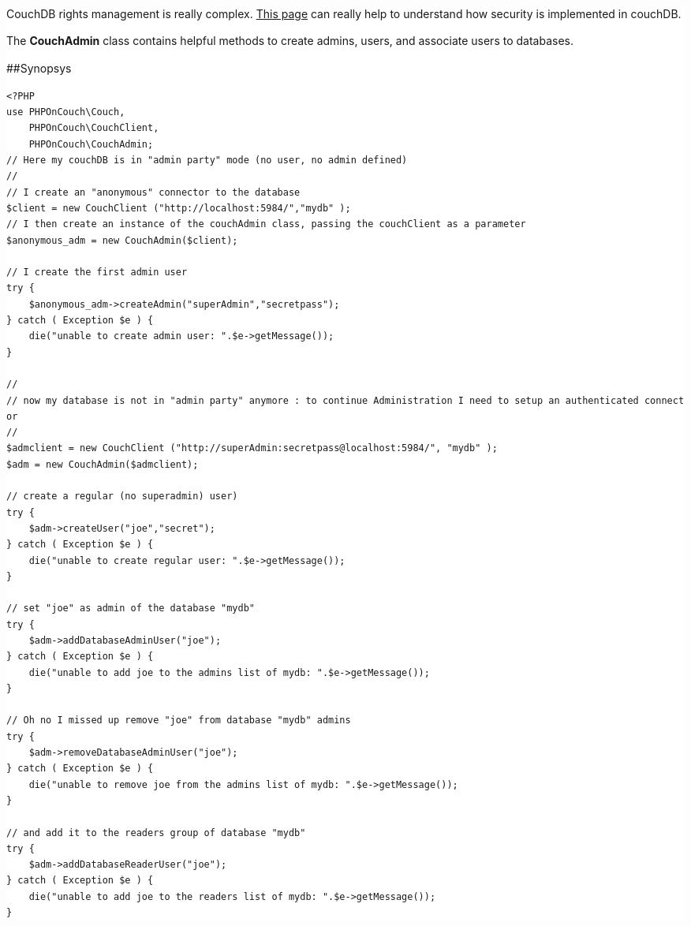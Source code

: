 CouchDB rights management is really complex. [This page](http://wiki.apache.org/couchdb/Security_Features_Overview) can really help to understand how security is implemented in couchDB.

The **CouchAdmin** class contains helpful methods to create admins, users, and associate users to databases.

##Synopsys


    <?PHP
    use PHPOnCouch\Couch,
        PHPOnCouch\CouchClient,
        PHPOnCouch\CouchAdmin;
    // Here my couchDB is in "admin party" mode (no user, no admin defined)
    //
    // I create an "anonymous" connector to the database
    $client = new CouchClient ("http://localhost:5984/","mydb" );
    // I then create an instance of the couchAdmin class, passing the couchClient as a parameter
    $anonymous_adm = new CouchAdmin($client);
    
    // I create the first admin user
    try {
        $anonymous_adm->createAdmin("superAdmin","secretpass");
    } catch ( Exception $e ) {
        die("unable to create admin user: ".$e->getMessage());
    }
    
    //
    // now my database is not in "admin party" anymore : to continue Administration I need to setup an authenticated connector
    //
    $admclient = new CouchClient ("http://superAdmin:secretpass@localhost:5984/", "mydb" );
    $adm = new CouchAdmin($admclient);
    
    // create a regular (no superadmin) user)
    try {
        $adm->createUser("joe","secret");
    } catch ( Exception $e ) {
        die("unable to create regular user: ".$e->getMessage());
    }
    
    // set "joe" as admin of the database "mydb"
    try {
        $adm->addDatabaseAdminUser("joe");
    } catch ( Exception $e ) {
        die("unable to add joe to the admins list of mydb: ".$e->getMessage());
    }
    
    // Oh no I missed up remove "joe" from database "mydb" admins
    try {
        $adm->removeDatabaseAdminUser("joe");
    } catch ( Exception $e ) {
        die("unable to remove joe from the admins list of mydb: ".$e->getMessage());
    }
    
    // and add it to the readers group of database "mydb"
    try {
        $adm->addDatabaseReaderUser("joe");
    } catch ( Exception $e ) {
        die("unable to add joe to the readers list of mydb: ".$e->getMessage());
    }
    